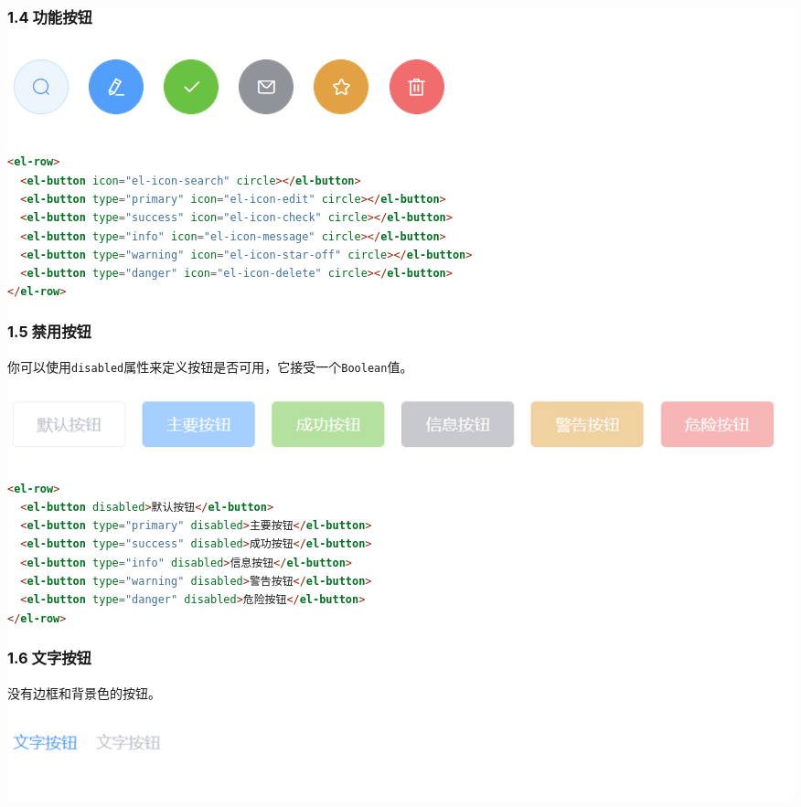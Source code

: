 

### 1.4 功能按钮

![image-20220224203841755](img/image-20220224203841755.png)

```html
<el-row>
  <el-button icon="el-icon-search" circle></el-button>
  <el-button type="primary" icon="el-icon-edit" circle></el-button>
  <el-button type="success" icon="el-icon-check" circle></el-button>
  <el-button type="info" icon="el-icon-message" circle></el-button>
  <el-button type="warning" icon="el-icon-star-off" circle></el-button>
  <el-button type="danger" icon="el-icon-delete" circle></el-button>
</el-row>
```



### 1.5 禁用按钮

你可以使用`disabled`属性来定义按钮是否可用，它接受一个`Boolean`值。

![image-20220224204055218](img/image-20220224204055218.png)

```html
<el-row>
  <el-button disabled>默认按钮</el-button>
  <el-button type="primary" disabled>主要按钮</el-button>
  <el-button type="success" disabled>成功按钮</el-button>
  <el-button type="info" disabled>信息按钮</el-button>
  <el-button type="warning" disabled>警告按钮</el-button>
  <el-button type="danger" disabled>危险按钮</el-button>
</el-row>
```



### 1.6 文字按钮

没有边框和背景色的按钮。

![image-20220224204203658](img/image-20220224204203658.png)
